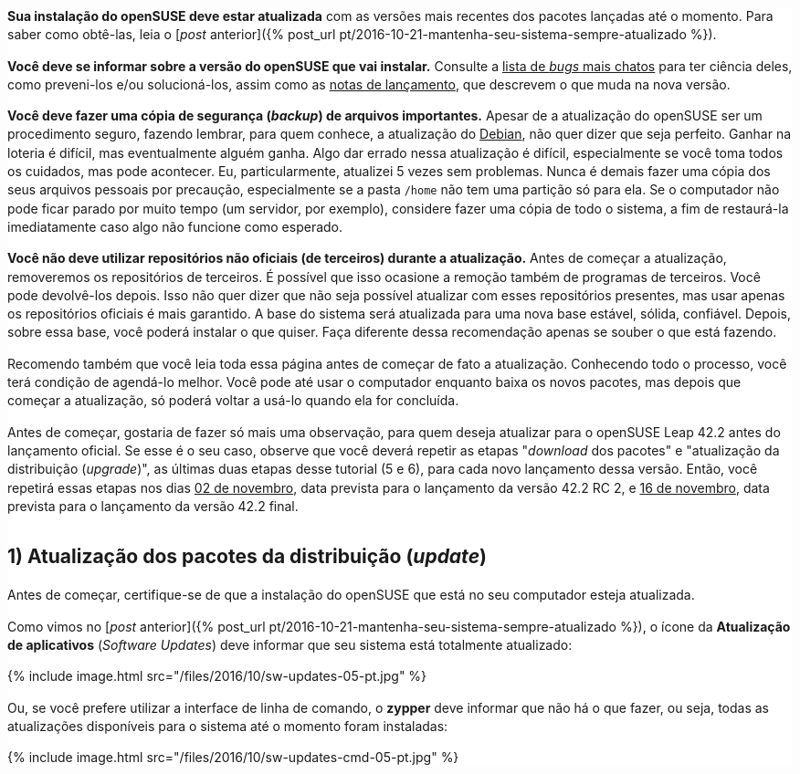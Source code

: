**Sua instalação do openSUSE deve estar atualizada** com as versões mais recentes dos pacotes lançadas até o momento. Para saber como obtê-las, leia o [*post* anterior]({% post_url pt/2016-10-21-mantenha-seu-sistema-sempre-atualizado %}).

**Você deve se informar sobre a versão do openSUSE que vai instalar.** Consulte a [lista de *bugs* mais chatos][most-annoying-bugs] para ter ciência deles, como preveni-los e/ou solucioná-los, assim como as [notas de lançamento][release-notes], que descrevem o que muda na nova versão.

**Você deve fazer uma cópia de segurança (*backup*) de arquivos importantes.** Apesar de a atualização do openSUSE ser um procedimento seguro, fazendo lembrar, para quem conhece, a atualização do [Debian][debian], não quer dizer que seja perfeito. Ganhar na loteria é difícil, mas eventualmente alguém ganha. Algo dar errado nessa atualização é difícil, especialmente se você toma todos os cuidados, mas pode acontecer. Eu, particularmente, atualizei 5 vezes sem problemas. Nunca é demais fazer uma cópia dos seus arquivos pessoais por precaução, especialmente se a pasta `/home` não tem uma partição só para ela. Se o computador não pode ficar parado por muito tempo (um servidor, por exemplo), considere fazer uma cópia de todo o sistema, a fim de restaurá-la imediatamente caso algo não funcione como esperado.

**Você não deve utilizar repositórios não oficiais (de terceiros) durante a atualização.** Antes de começar a atualização, removeremos os repositórios de terceiros. É possível que isso ocasione a remoção também de programas de terceiros. Você pode devolvê-los depois. Isso não quer dizer que não seja possível atualizar com esses repositórios presentes, mas usar apenas os repositórios oficiais é mais garantido. A base do sistema será atualizada para uma nova base estável, sólida, confiável. Depois, sobre essa base, você poderá instalar o que quiser. Faça diferente dessa recomendação apenas se souber o que está fazendo.

Recomendo também que você leia toda essa página antes de começar de fato a atualização. Conhecendo todo o processo, você terá condição de agendá-lo melhor. Você pode até usar o computador enquanto baixa os novos pacotes, mas depois que começar a atualização, só poderá voltar a usá-lo quando ela for concluída.

Antes de começar, gostaria de fazer só mais uma observação, para quem deseja atualizar para o openSUSE Leap 42.2 antes do lançamento oficial. Se esse é o seu caso, observe que você deverá repetir as etapas "*download* dos pacotes" e "atualização da distribuição (*upgrade*)", as últimas duas etapas desse tutorial (5 e 6), para cada novo lançamento dessa versão. Então, você repetirá essas etapas nos dias [02 de novembro][opensuse-roadmap], data prevista para o lançamento da versão 42.2 RC 2, e [16 de novembro][opensuse-roadmap], data prevista para o lançamento da versão 42.2 final.

## 1) Atualização dos pacotes da distribuição (*update*)

Antes de começar, certifique-se de que a instalação do openSUSE que está no seu computador esteja atualizada.

Como vimos no [*post* anterior]({% post_url pt/2016-10-21-mantenha-seu-sistema-sempre-atualizado %}), o ícone da **Atualização de aplicativos** (*Software Updates*) deve informar que seu sistema está totalmente atualizado:

{% include image.html src="/files/2016/10/sw-updates-05-pt.jpg" %}

Ou, se você prefere utilizar a interface de linha de comando, o **zypper** deve informar que não há o que fazer, ou seja, todas as atualizações disponíveis para o sistema até o momento foram instaladas:

{% include image.html src="/files/2016/10/sw-updates-cmd-05-pt.jpg" %}


[opensuse]:             https://www.opensuse.org
[opensuse-123]:         https://news.opensuse.org/2013/03/13/opensuse-12-3-free-open-and-awesome/
[opensuse-422-rc1]:     https://news.opensuse.org/2016/10/18/release-candidate-available-for-opensuse-leap-42-2/
[opensuse-roadmap]:     https://en.opensuse.org/openSUSE:Roadmap
[system-upgrade]:       https://en.opensuse.org/SDB:System_upgrade
[debian]:               https://www.debian.org/
[most-annoying-bugs]:   https://en.opensuse.org/openSUSE:Most_annoying_bugs
[release-notes]:        https://en.opensuse.org/openSUSE:Release_Notes
[konsole]:              https://www.kde.org/applications/system/konsole/
[windows]:              https://www.microsoft.com/pt-br/windows/
[official-repos]:       https://en.opensuse.org/Package_repositories#Official_Repositories
[third-party-repos]:    https://en.opensuse.org/Additional_package_repositories
[oss]:                  https://pt.wikipedia.org/wiki/Software_de_código_aberto
[repo-oss]:             http://download.opensuse.org/distribution/leap/42.2/repo/oss/
[repo-update]:          http://download.opensuse.org/update/leap/42.2/oss/
[url]:                  https://pt.wikipedia.org/wiki/URL
[opensuse-license]:     https://en.opensuse.org/openSUSE:License
[terminal]:             http://www.hardware.com.br/livros/linux/usando-terminal.html
[runlevel]:             http://www.hardware.com.br/termos/runlevel
[switch-runlevel]:      https://en.opensuse.org/SDB:Switch_runlevel
[grub]:                 https://www.gnu.org/software/grub/